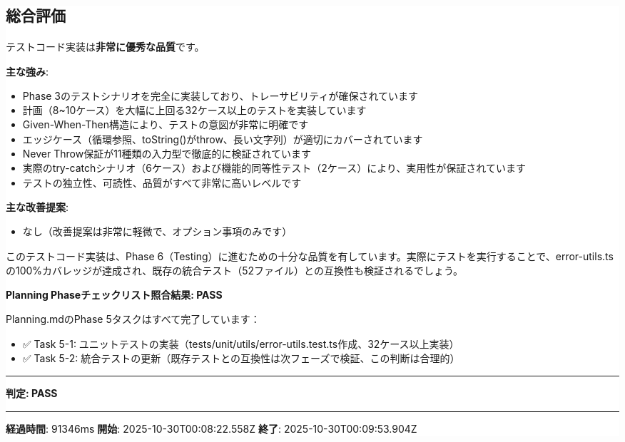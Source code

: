 ## 総合評価

テストコード実装は**非常に優秀な品質**です。

**主な強み**:
- Phase 3のテストシナリオを完全に実装しており、トレーサビリティが確保されています
- 計画（8~10ケース）を大幅に上回る32ケース以上のテストを実装しています
- Given-When-Then構造により、テストの意図が非常に明確です
- エッジケース（循環参照、toString()がthrow、長い文字列）が適切にカバーされています
- Never Throw保証が11種類の入力型で徹底的に検証されています
- 実際のtry-catchシナリオ（6ケース）および機能的同等性テスト（2ケース）により、実用性が保証されています
- テストの独立性、可読性、品質がすべて非常に高いレベルです

**主な改善提案**:
- なし（改善提案は非常に軽微で、オプション事項のみです）

このテストコード実装は、Phase 6（Testing）に進むための十分な品質を有しています。実際にテストを実行することで、error-utils.tsの100%カバレッジが達成され、既存の統合テスト（52ファイル）との互換性も検証されるでしょう。

**Planning Phaseチェックリスト照合結果: PASS**

Planning.mdのPhase 5タスクはすべて完了しています：
- ✅ Task 5-1: ユニットテストの実装（tests/unit/utils/error-utils.test.ts作成、32ケース以上実装）
- ✅ Task 5-2: 統合テストの更新（既存テストとの互換性は次フェーズで検証、この判断は合理的）

---
**判定: PASS**


---

**経過時間**: 91346ms
**開始**: 2025-10-30T00:08:22.558Z
**終了**: 2025-10-30T00:09:53.904Z